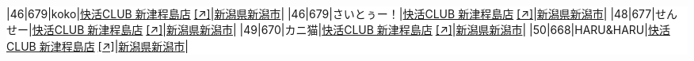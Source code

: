 |46|679|<span class="rank-name-pd">koko</span>|<a href="/darts/rank/shops/84430.html">快活CLUB 新津程島店</a> <a href="https://vs.phoenixdarts.com/jp/shop/shopDetailInfo/s_84430?s_seq=84430">[↗]</a>|<a href="/darts/rank/新潟県/新潟市">新潟県新潟市</a>|
|46|679|<span class="rank-name-pd">さいとぅー！</span>|<a href="/darts/rank/shops/84430.html">快活CLUB 新津程島店</a> <a href="https://vs.phoenixdarts.com/jp/shop/shopDetailInfo/s_84430?s_seq=84430">[↗]</a>|<a href="/darts/rank/新潟県/新潟市">新潟県新潟市</a>|
|48|677|<span class="rank-name-pd">せんせー</span>|<a href="/darts/rank/shops/84430.html">快活CLUB 新津程島店</a> <a href="https://vs.phoenixdarts.com/jp/shop/shopDetailInfo/s_84430?s_seq=84430">[↗]</a>|<a href="/darts/rank/新潟県/新潟市">新潟県新潟市</a>|
|49|670|<span class="rank-name-pd">カニ猫</span>|<a href="/darts/rank/shops/84430.html">快活CLUB 新津程島店</a> <a href="https://vs.phoenixdarts.com/jp/shop/shopDetailInfo/s_84430?s_seq=84430">[↗]</a>|<a href="/darts/rank/新潟県/新潟市">新潟県新潟市</a>|
|50|668|<span class="rank-name-pd">HARU&amp;HARU</span>|<a href="/darts/rank/shops/84430.html">快活CLUB 新津程島店</a> <a href="https://vs.phoenixdarts.com/jp/shop/shopDetailInfo/s_84430?s_seq=84430">[↗]</a>|<a href="/darts/rank/新潟県/新潟市">新潟県新潟市</a>|
